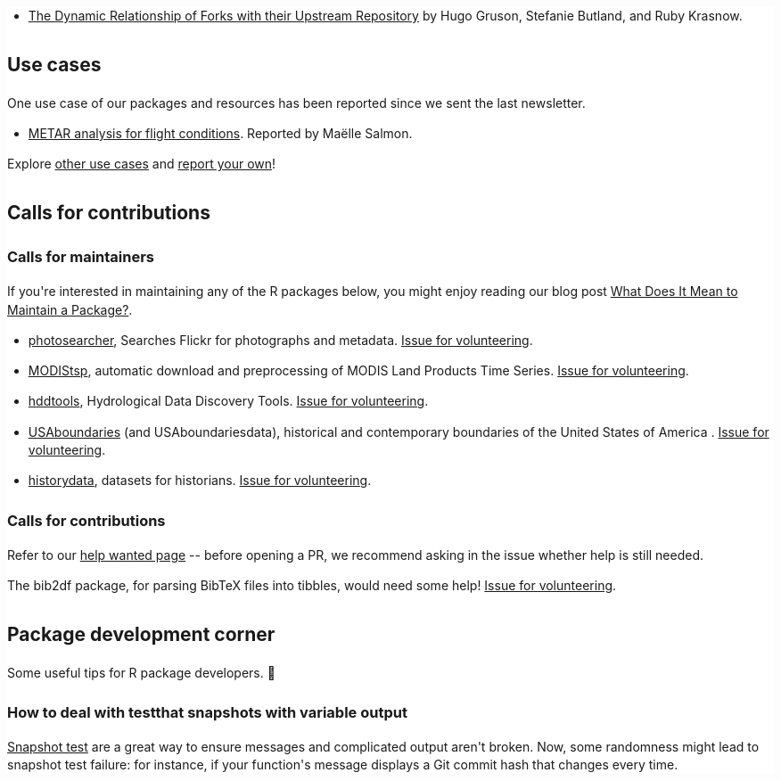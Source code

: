 * [The Dynamic Relationship of Forks with their Upstream Repository](/blog/2025/02/20/forks-upstream-relationship) by Hugo Gruson, Stefanie Butland, and Ruby Krasnow.


## Use cases



One use case of our packages and resources has been reported since we sent the last newsletter.

* [METAR analysis for flight conditions](https://discuss.ropensci.org/t/metar-analysis-for-flight-conditions/4174). Reported by Maëlle Salmon.

Explore [other use cases](/usecases) and [report your own](https://discuss.ropensci.org/c/usecases/10)!

## Calls for contributions

### Calls for maintainers

If you're interested in maintaining any of the R packages below, you might enjoy reading our blog post [What Does It Mean to Maintain a Package?](/blog/2023/02/07/what-does-it-mean-to-maintain-a-package/).

* [photosearcher](https://docs.ropensci.org/photosearcher/), Searches Flickr for photographs and metadata. [Issue for volunteering](https://github.com/ropensci/photosearcher/issues/21).

* [MODIStsp](https://docs.ropensci.org/MODIStsp/), automatic download and preprocessing of MODIS Land Products Time Series. [Issue for volunteering](https://github.com/ropensci/MODIStsp/issues/262).

* [hddtools](https://docs.ropensci.org/hddtools/), Hydrological Data Discovery Tools. [Issue for volunteering](https://github.com/ropensci/hddtools/issues/36).

* [USAboundaries](https://docs.ropensci.org/USAboundaries/) (and USAboundariesdata), historical and contemporary boundaries of the United States of America . [Issue for volunteering](https://github.com/ropensci/USAboundaries/issues/50).

* [historydata](https://docs.ropensci.org/historydata/), datasets for historians. [Issue for volunteering](https://github.com/ropensci/historydata/issues/23).

### Calls for contributions

Refer to our [help wanted page](/help-wanted/) -- before opening a PR, we recommend asking in the issue whether help is still needed.

The bib2df package, for parsing BibTeX files into tibbles, would need some help! [Issue for volunteering](https://github.com/ropensci/bib2df/issues/65).

## Package development corner

Some useful tips for R package developers. :eyes:

### How to deal with testthat snapshots with variable output

[Snapshot test](https://testthat.r-lib.org/articles/snapshotting.html) are a great way to ensure messages and complicated output aren't broken.
Now, some randomness might lead to snapshot test failure: for instance, if your function's message displays a Git commit hash that changes every time.
